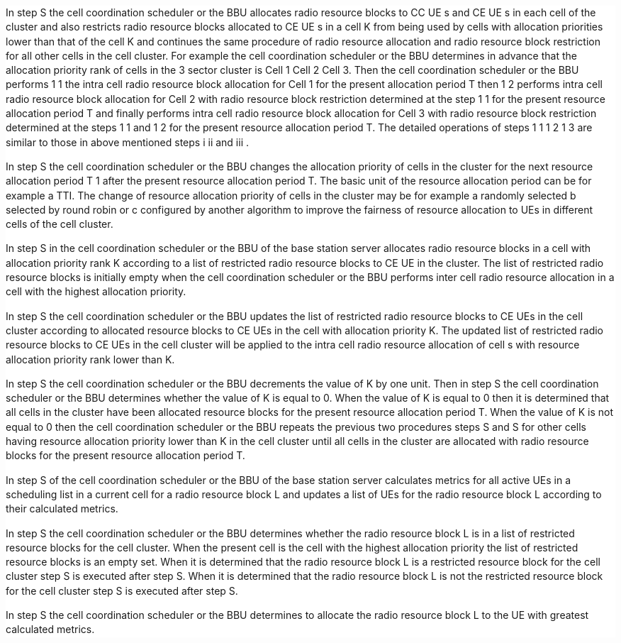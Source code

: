 In step S the cell coordination scheduler or the BBU allocates radio resource blocks to CC UE s and CE UE s in each cell of the cluster and also restricts radio resource blocks allocated to CE UE s in a cell K from being used by cells with allocation priorities lower than that of the cell K and continues the same procedure of radio resource allocation and radio resource block restriction for all other cells in the cell cluster. For example the cell coordination scheduler or the BBU determines in advance that the allocation priority rank of cells in the 3 sector cluster is Cell 1 Cell 2 Cell 3. Then the cell coordination scheduler or the BBU performs 1 1 the intra cell radio resource block allocation for Cell 1 for the present allocation period T then 1 2 performs intra cell radio resource block allocation for Cell 2 with radio resource block restriction determined at the step 1 1 for the present resource allocation period T and finally performs intra cell radio resource block allocation for Cell 3 with radio resource block restriction determined at the steps 1 1 and 1 2 for the present resource allocation period T. The detailed operations of steps 1 1 1 2 1 3 are similar to those in above mentioned steps i ii and iii .

In step S the cell coordination scheduler or the BBU changes the allocation priority of cells in the cluster for the next resource allocation period T 1 after the present resource allocation period T. The basic unit of the resource allocation period can be for example a TTI. The change of resource allocation priority of cells in the cluster may be for example a randomly selected b selected by round robin or c configured by another algorithm to improve the fairness of resource allocation to UEs in different cells of the cell cluster.

In step S in the cell coordination scheduler or the BBU of the base station server allocates radio resource blocks in a cell with allocation priority rank K according to a list of restricted radio resource blocks to CE UE in the cluster. The list of restricted radio resource blocks is initially empty when the cell coordination scheduler or the BBU performs inter cell radio resource allocation in a cell with the highest allocation priority.

In step S the cell coordination scheduler or the BBU updates the list of restricted radio resource blocks to CE UEs in the cell cluster according to allocated resource blocks to CE UEs in the cell with allocation priority K. The updated list of restricted radio resource blocks to CE UEs in the cell cluster will be applied to the intra cell radio resource allocation of cell s with resource allocation priority rank lower than K.

In step S the cell coordination scheduler or the BBU decrements the value of K by one unit. Then in step S the cell coordination scheduler or the BBU determines whether the value of K is equal to 0. When the value of K is equal to 0 then it is determined that all cells in the cluster have been allocated resource blocks for the present resource allocation period T. When the value of K is not equal to 0 then the cell coordination scheduler or the BBU repeats the previous two procedures steps S and S for other cells having resource allocation priority lower than K in the cell cluster until all cells in the cluster are allocated with radio resource blocks for the present resource allocation period T.

In step S of the cell coordination scheduler or the BBU of the base station server calculates metrics for all active UEs in a scheduling list in a current cell for a radio resource block L and updates a list of UEs for the radio resource block L according to their calculated metrics.

In step S the cell coordination scheduler or the BBU determines whether the radio resource block L is in a list of restricted resource blocks for the cell cluster. When the present cell is the cell with the highest allocation priority the list of restricted resource blocks is an empty set. When it is determined that the radio resource block L is a restricted resource block for the cell cluster step S is executed after step S. When it is determined that the radio resource block L is not the restricted resource block for the cell cluster step S is executed after step S.

In step S the cell coordination scheduler or the BBU determines to allocate the radio resource block L to the UE with greatest calculated metrics.
